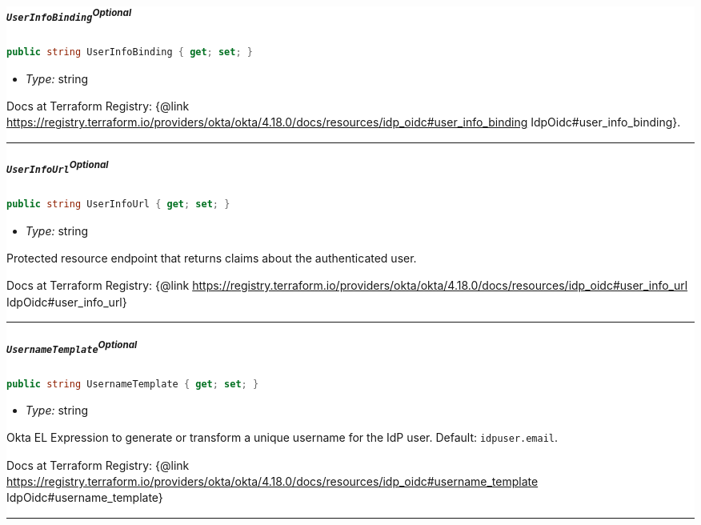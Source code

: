 
##### `UserInfoBinding`<sup>Optional</sup> <a name="UserInfoBinding" id="@cdktf/provider-okta.idpOidc.IdpOidcConfig.property.userInfoBinding"></a>

```csharp
public string UserInfoBinding { get; set; }
```

- *Type:* string

Docs at Terraform Registry: {@link https://registry.terraform.io/providers/okta/okta/4.18.0/docs/resources/idp_oidc#user_info_binding IdpOidc#user_info_binding}.

---

##### `UserInfoUrl`<sup>Optional</sup> <a name="UserInfoUrl" id="@cdktf/provider-okta.idpOidc.IdpOidcConfig.property.userInfoUrl"></a>

```csharp
public string UserInfoUrl { get; set; }
```

- *Type:* string

Protected resource endpoint that returns claims about the authenticated user.

Docs at Terraform Registry: {@link https://registry.terraform.io/providers/okta/okta/4.18.0/docs/resources/idp_oidc#user_info_url IdpOidc#user_info_url}

---

##### `UsernameTemplate`<sup>Optional</sup> <a name="UsernameTemplate" id="@cdktf/provider-okta.idpOidc.IdpOidcConfig.property.usernameTemplate"></a>

```csharp
public string UsernameTemplate { get; set; }
```

- *Type:* string

Okta EL Expression to generate or transform a unique username for the IdP user. Default: `idpuser.email`.

Docs at Terraform Registry: {@link https://registry.terraform.io/providers/okta/okta/4.18.0/docs/resources/idp_oidc#username_template IdpOidc#username_template}

---



